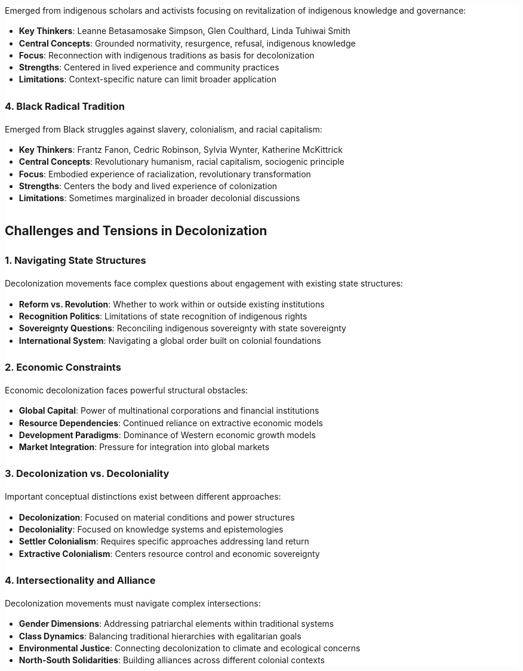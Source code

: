 Emerged from indigenous scholars and activists focusing on revitalization of indigenous knowledge and governance:

- **Key Thinkers**: Leanne Betasamosake Simpson, Glen Coulthard, Linda Tuhiwai Smith
- **Central Concepts**: Grounded normativity, resurgence, refusal, indigenous knowledge
- **Focus**: Reconnection with indigenous traditions as basis for decolonization
- **Strengths**: Centered in lived experience and community practices
- **Limitations**: Context-specific nature can limit broader application

### 4. Black Radical Tradition

Emerged from Black struggles against slavery, colonialism, and racial capitalism:

- **Key Thinkers**: Frantz Fanon, Cedric Robinson, Sylvia Wynter, Katherine McKittrick
- **Central Concepts**: Revolutionary humanism, racial capitalism, sociogenic principle
- **Focus**: Embodied experience of racialization, revolutionary transformation
- **Strengths**: Centers the body and lived experience of colonization
- **Limitations**: Sometimes marginalized in broader decolonial discussions

## Challenges and Tensions in Decolonization

### 1. Navigating State Structures

Decolonization movements face complex questions about engagement with existing state structures:

- **Reform vs. Revolution**: Whether to work within or outside existing institutions
- **Recognition Politics**: Limitations of state recognition of indigenous rights
- **Sovereignty Questions**: Reconciling indigenous sovereignty with state sovereignty
- **International System**: Navigating a global order built on colonial foundations

### 2. Economic Constraints

Economic decolonization faces powerful structural obstacles:

- **Global Capital**: Power of multinational corporations and financial institutions
- **Resource Dependencies**: Continued reliance on extractive economic models
- **Development Paradigms**: Dominance of Western economic growth models
- **Market Integration**: Pressure for integration into global markets

### 3. Decolonization vs. Decoloniality

Important conceptual distinctions exist between different approaches:

- **Decolonization**: Focused on material conditions and power structures
- **Decoloniality**: Focused on knowledge systems and epistemologies
- **Settler Colonialism**: Requires specific approaches addressing land return
- **Extractive Colonialism**: Centers resource control and economic sovereignty

### 4. Intersectionality and Alliance

Decolonization movements must navigate complex intersections:

- **Gender Dimensions**: Addressing patriarchal elements within traditional systems
- **Class Dynamics**: Balancing traditional hierarchies with egalitarian goals
- **Environmental Justice**: Connecting decolonization to climate and ecological concerns
- **North-South Solidarities**: Building alliances across different colonial contexts
